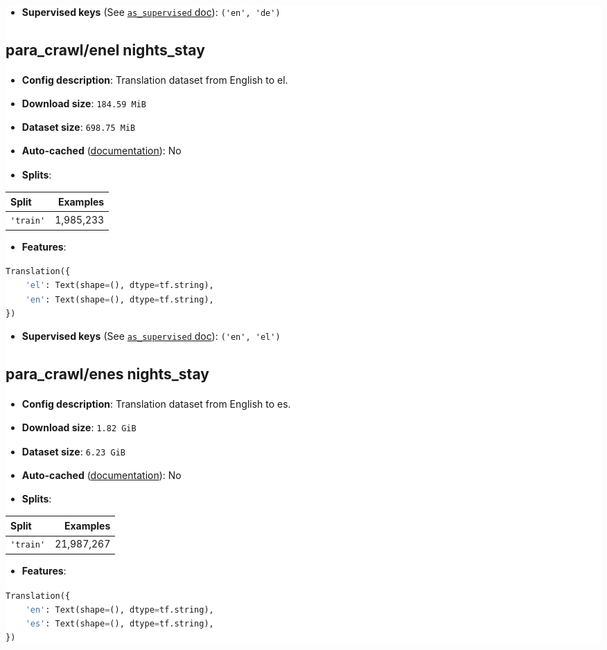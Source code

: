 *   **Supervised keys** (See
    [`as_supervised` doc](https://www.tensorflow.org/datasets/api_docs/python/tfds/load#args)):
    `('en', 'de')`

## para_crawl/enel <span class="material-icons" title="Available only in the tfds-nightly package">nights_stay</span>

*   **Config description**: Translation dataset from English to el.

*   **Download size**: `184.59 MiB`

*   **Dataset size**: `698.75 MiB`

*   **Auto-cached**
    ([documentation](https://www.tensorflow.org/datasets/performances#auto-caching)):
    No

*   **Splits**:

Split     | Examples
:-------- | --------:
`'train'` | 1,985,233

*   **Features**:

```python
Translation({
    'el': Text(shape=(), dtype=tf.string),
    'en': Text(shape=(), dtype=tf.string),
})
```

*   **Supervised keys** (See
    [`as_supervised` doc](https://www.tensorflow.org/datasets/api_docs/python/tfds/load#args)):
    `('en', 'el')`

## para_crawl/enes <span class="material-icons" title="Available only in the tfds-nightly package">nights_stay</span>

*   **Config description**: Translation dataset from English to es.

*   **Download size**: `1.82 GiB`

*   **Dataset size**: `6.23 GiB`

*   **Auto-cached**
    ([documentation](https://www.tensorflow.org/datasets/performances#auto-caching)):
    No

*   **Splits**:

Split     | Examples
:-------- | ---------:
`'train'` | 21,987,267

*   **Features**:

```python
Translation({
    'en': Text(shape=(), dtype=tf.string),
    'es': Text(shape=(), dtype=tf.string),
})
```
